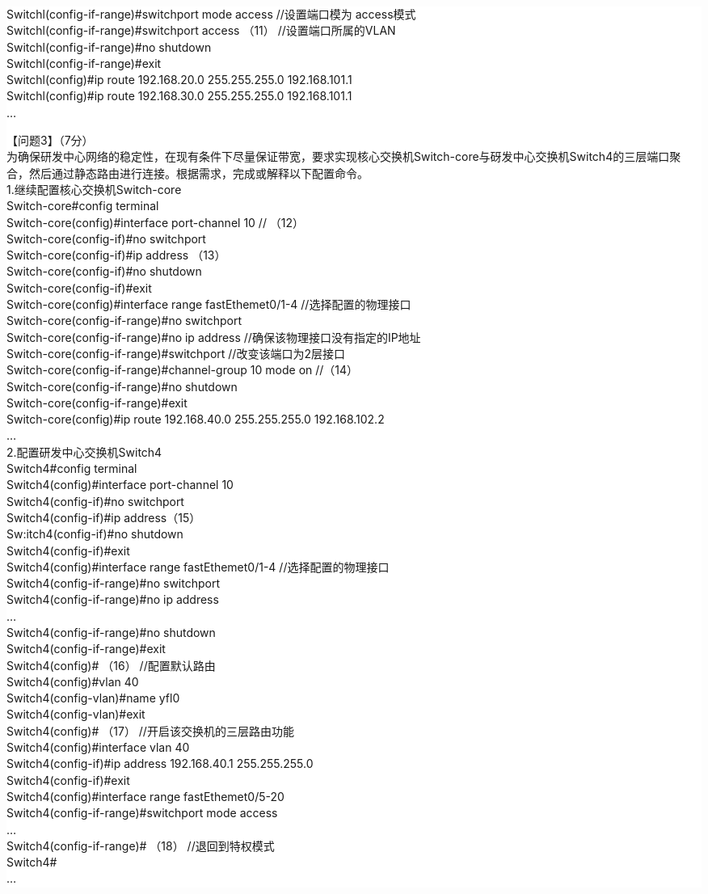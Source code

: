 Switchl(config-if-range)\#switchport mode access //设置端口模为 access模式  
Switchl(config-if-range)\#switchport access （11） //设置端口所属的VLAN  
Switchl(config-if-range)\#no shutdown  
Switchl(config-if-range)\#exit  
Switchl(config)\#ip route 192.168.20.0 255.255.255.0 192.168.101.1  
Switchl(config)\#ip route 192.168.30.0 255.255.255.0 192.168.101.1  
…  
  
【问题3】（7分）  
为确保研发中心网络的稳定性，在现有条件下尽量保证带宽，要求实现核心交换机Switch-core与砑发中心交换机Switch4的三层端口聚合，然后通过静态路由进行连接。根据需求，完成或解释以下配置命令。  
1.继续配置核心交换机Switch-core  
Switch-core\#config terminal  
Switch-core(config)\#interface port-channel 10 // （12）  
Switch-core(config-if)\#no switchport  
Switch-core(config-if)\#ip address （13）  
Switch-core(config-if)\#no shutdown  
Switch-core(config-if)\#exit  
Switch-core(config)\#interface range fastEthemet0/1-4 //选择配置的物理接口  
Switch-core(config-if-range)\#no switchport  
Switch-core(config-if-range)\#no ip address //确保该物理接口没有指定的IP地址  
Switch-core(config-if-range)\#switchport //改变该端口为2层接口  
Switch-core(config-if-range)\#channel-group 10 mode on //（14）  
Switch-core(config-if-range)\#no shutdown  
Switch-core(config-if-range)\#exit  
Switch-core(config)\#ip route 192.168.40.0 255.255.255.0 192.168.102.2  
…  
2.配置研发中心交换机Switch4  
Switch4\#config terminal  
Switch4(config)\#interface port-channel 10  
Switch4(config-if)\#no switchport  
Switch4(config-if)\#ip address（15）  
Sw:itch4(config-if)\#no shutdown  
Switch4(config-if)\#exit  
Switch4(config)\#interface range fastEthemet0/1-4 //选择配置的物理接口  
Switch4(config-if-range)\#no switchport  
Switch4(config-if-range)\#no ip address  
…  
Switch4(config-if-range)\#no shutdown  
Switch4(config-if-range)\#exit  
Switch4(config)\# （16） //配置默认路由  
Switch4(config)\#vlan 40  
Switch4(config-vlan)\#name yfl0  
Switch4(config-vlan)\#exit  
Switch4(config)\# （17） //开启该交换机的三层路由功能  
Switch4(config)\#interface vlan 40  
Switch4(config-if)\#ip address 192.168.40.1 255.255.255.0  
Switch4(config-if)\#exit  
Switch4(config)\#interface range fastEthemet0/5-20  
Switch4(config-if-range)\#switchport mode access  
…  
Switch4(config-if-range)\# （18） //退回到特权模式  
Switch4\#  
…  
  